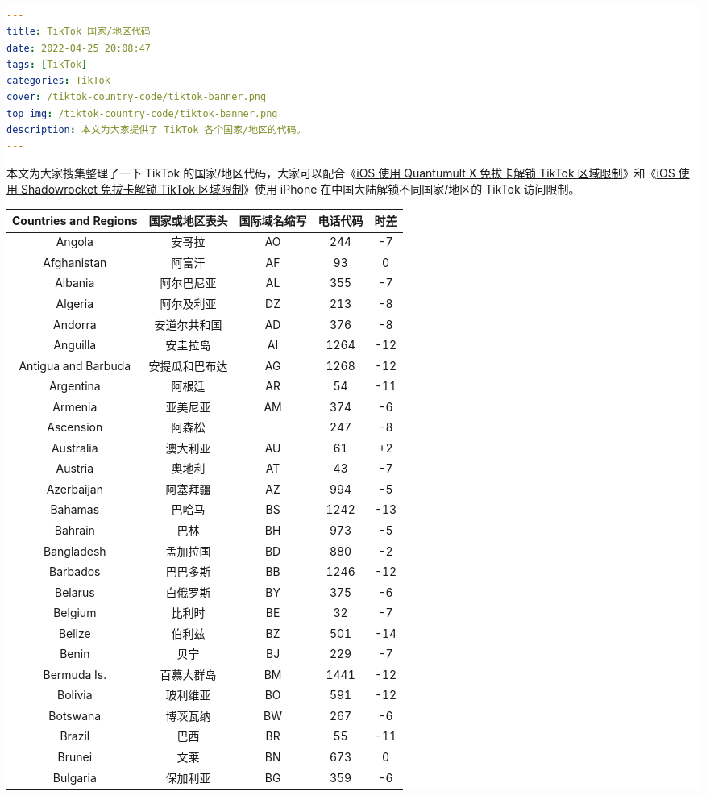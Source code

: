 ```yaml
---
title: TikTok 国家/地区代码
date: 2022-04-25 20:08:47
tags: [TikTok]
categories: TikTok
cover: /tiktok-country-code/tiktok-banner.png
top_img: /tiktok-country-code/tiktok-banner.png
description: 本文为大家提供了 TikTok 各个国家/地区的代码。
---
```

本文为大家搜集整理了一下 TikTok 的国家/地区代码，大家可以配合《[iOS 使用 Quantumult X 免拔卡解锁 TikTok 区域限制](https://b2cstory.com/ios-quantumult-x-unlock-tiktok-geo-restrictions/)》和《[iOS 使用 Shadowrocket 免拔卡解锁 TikTok 区域限制](https://b2cstory.com/ios-shadowrocket-unlock-tiktok-geo-restrictions/)》使用 iPhone 在中国大陆解锁不同国家/地区的 TikTok 访问限制。

|  Countries and Regions   |  国家或地区表头  | **国际域名缩写** | 电话代码 | 时差  |
| :----------------------: | :--------------: | :--------------: | :------: | :---: |
|          Angola          |      安哥拉      |        AO        |   244    |  -7   |
|       Afghanistan        |      阿富汗      |        AF        |    93    |   0   |
|         Albania          |    阿尔巴尼亚    |        AL        |   355    |  -7   |
|         Algeria          |    阿尔及利亚    |        DZ        |   213    |  -8   |
|         Andorra          |   安道尔共和国   |        AD        |   376    |  -8   |
|         Anguilla         |     安圭拉岛     |        AI        |   1264   |  -12  |
|   Antigua and Barbuda    |  安提瓜和巴布达  |        AG        |   1268   |  -12  |
|        Argentina         |      阿根廷      |        AR        |    54    |  -11  |
|         Armenia          |     亚美尼亚     |        AM        |   374    |  -6   |
|        Ascension         |      阿森松      |                  |   247    |  -8   |
|        Australia         |     澳大利亚     |        AU        |    61    |  +2   |
|         Austria          |      奥地利      |        AT        |    43    |  -7   |
|        Azerbaijan        |     阿塞拜疆     |        AZ        |   994    |  -5   |
|         Bahamas          |      巴哈马      |        BS        |   1242   |  -13  |
|         Bahrain          |       巴林       |        BH        |   973    |  -5   |
|        Bangladesh        |     孟加拉国     |        BD        |   880    |  -2   |
|         Barbados         |     巴巴多斯     |        BB        |   1246   |  -12  |
|         Belarus          |     白俄罗斯     |        BY        |   375    |  -6   |
|         Belgium          |      比利时      |        BE        |    32    |  -7   |
|          Belize          |      伯利兹      |        BZ        |   501    |  -14  |
|          Benin           |       贝宁       |        BJ        |   229    |  -7   |
|       Bermuda Is.        |    百慕大群岛    |        BM        |   1441   |  -12  |
|         Bolivia          |     玻利维亚     |        BO        |   591    |  -12  |
|         Botswana         |     博茨瓦纳     |        BW        |   267    |  -6   |
|          Brazil          |       巴西       |        BR        |    55    |  -11  |
|          Brunei          |       文莱       |        BN        |   673    |   0   |
|         Bulgaria         |     保加利亚     |        BG        |   359    |  -6   |